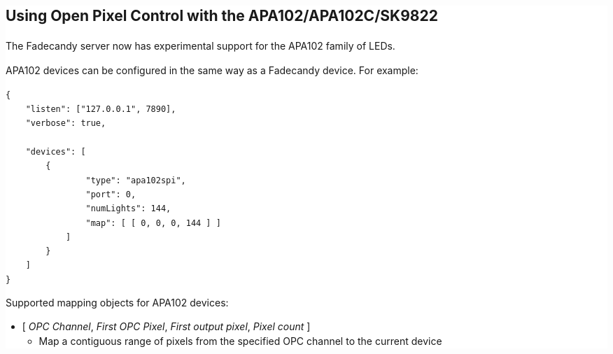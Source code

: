 Using Open Pixel Control with the APA102/APA102C/SK9822 
---------------------------------

The Fadecandy server now has experimental support for the APA102 family of LEDs.

APA102 devices can be configured in the same way as a Fadecandy device. For example:

    {
        "listen": ["127.0.0.1", 7890],
        "verbose": true,

        "devices": [
            {
                    "type": "apa102spi",
                    "port": 0,
                    "numLights": 144,
                    "map": [ [ 0, 0, 0, 144 ] ]
                ]
            }
        ]
    }

Supported mapping objects for APA102 devices:

* [ *OPC Channel*, *First OPC Pixel*, *First output pixel*, *Pixel count* ]
    * Map a contiguous range of pixels from the specified OPC channel to the current device
